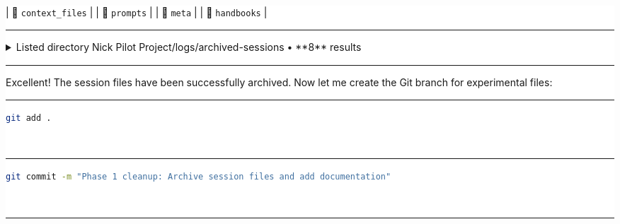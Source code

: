 | 📁 `context_files` |
| 📁 `prompts` |
| 📁 `meta` |
| 📁 `handbooks` |

</details>

---

<details><summary>Listed directory Nick Pilot Project/logs/archived-sessions • **8** results</summary></details>

---

Excellent! The session files have been successfully archived. Now let me create the Git branch for experimental files:

---

```bash
git add .
```

```


```

---

```bash
git commit -m "Phase 1 cleanup: Archive session files and add documentation"
```

```


```

---